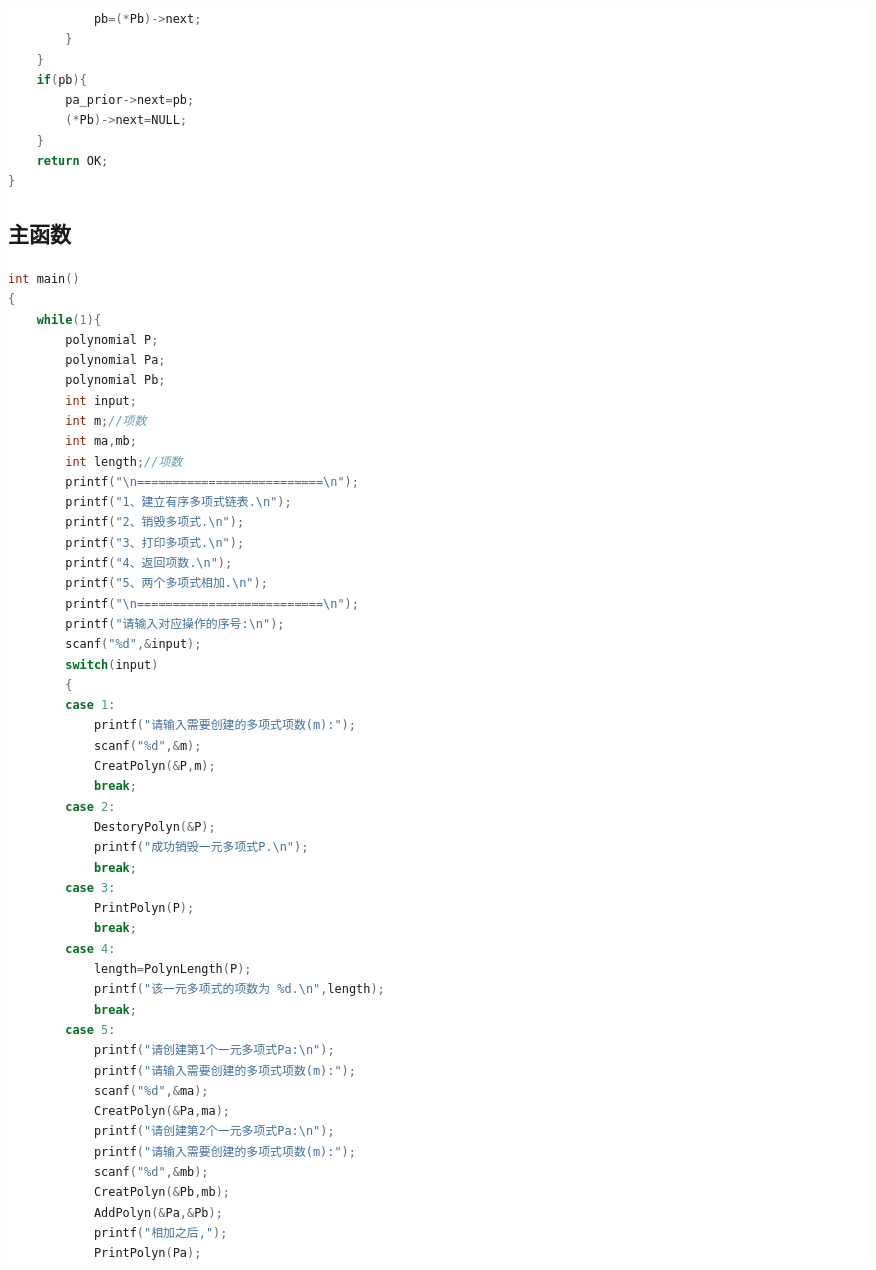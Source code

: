 ```c
            pb=(*Pb)->next;
        }
    }
    if(pb){
        pa_prior->next=pb;
        (*Pb)->next=NULL;
    }
    return OK;
}
```

## 主函数

```c
int main()
{
    while(1){
        polynomial P;
        polynomial Pa;
        polynomial Pb;
        int input;
        int m;//项数
        int ma,mb;
        int length;//项数
        printf("\n==========================\n");
        printf("1、建立有序多项式链表.\n");
        printf("2、销毁多项式.\n");
        printf("3、打印多项式.\n");
        printf("4、返回项数.\n");
        printf("5、两个多项式相加.\n");
        printf("\n==========================\n");
        printf("请输入对应操作的序号:\n");
        scanf("%d",&input);
        switch(input)
        {
        case 1:
            printf("请输入需要创建的多项式项数(m):");
            scanf("%d",&m);
            CreatPolyn(&P,m);
            break;
        case 2:
            DestoryPolyn(&P);
            printf("成功销毁一元多项式P.\n");
            break;
        case 3:
            PrintPolyn(P);
            break;
        case 4:
            length=PolynLength(P);
            printf("该一元多项式的项数为 %d.\n",length);
            break;
        case 5:
            printf("请创建第1个一元多项式Pa:\n");
            printf("请输入需要创建的多项式项数(m):");
            scanf("%d",&ma);
            CreatPolyn(&Pa,ma);
            printf("请创建第2个一元多项式Pa:\n");
            printf("请输入需要创建的多项式项数(m):");
            scanf("%d",&mb);
            CreatPolyn(&Pb,mb);
            AddPolyn(&Pa,&Pb);
            printf("相加之后,");
            PrintPolyn(Pa);
```